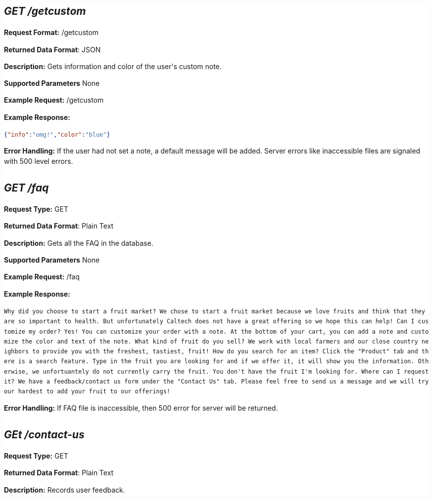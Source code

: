 
## *GET /getcustom*
**Request Format:** /getcustom

**Returned Data Format**: JSON

**Description:** Gets information and color of the user's custom note. 

**Supported Parameters** None

**Example Request:** /getcustom

**Example Response:**

```json
{"info":"omg!","color":"blue"}
```
**Error Handling:**
If the user had not set a note, a default message will be added. Server errors  like inaccessible files are signaled with 500 level errors. 

## *GET /faq*
**Request Type:** GET

**Returned Data Format**: Plain Text

**Description:** Gets all the FAQ in the database.

**Supported Parameters** None

**Example Request:** /faq

**Example Response:**

```
Why did you choose to start a fruit market? We chose to start a fruit market because we love fruits and think that they are so important to health. But unfortunately Caltech does not have a great offering so we hope this can help! Can I customize my order? Yes! You can customize your order with a note. At the bottom of your cart, you can add a note and customize the color and text of the note. What kind of fruit do you sell? We work with local farmers and our close country neighbors to provide you with the freshest, tastiest, fruit! How do you search for an item? Click the "Product" tab and there is a search feature. Type in the fruit you are looking for and if we offer it, it will show you the information. Otherwise, we unfortuantely do not currently carry the fruit. You don't have the fruit I'm looking for. Where can I request it? We have a feedback/contact us form under the "Contact Us" tab. Please feel free to send us a message and we will try our hardest to add your fruit to our offerings!
```
**Error Handling:**
If FAQ file is inaccessible, then  500 error for server will be returned. 


## *GEt /contact-us*
**Request Type:** GET

**Returned Data Format**: Plain Text

**Description:** Records user feedback. 
